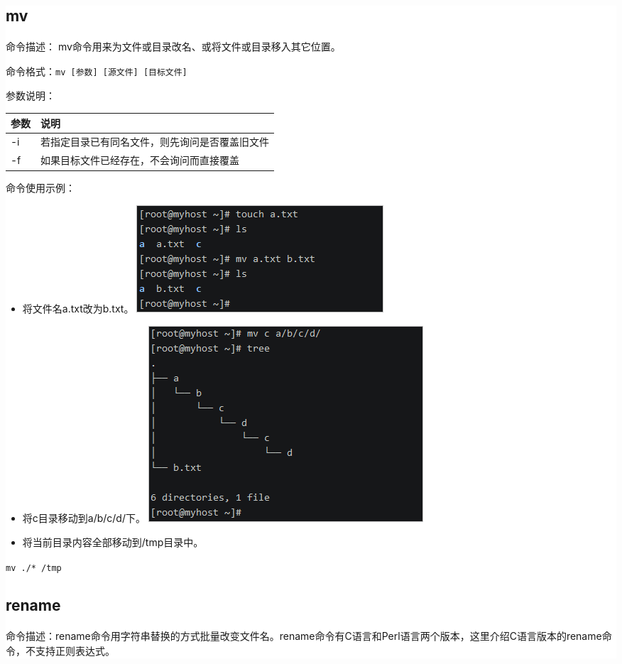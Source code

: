 ## mv 

命令描述： mv命令用来为文件或目录改名、或将文件或目录移入其它位置。

命令格式：`mv [参数] [源文件] [目标文件]`

参数说明：

| 参数 | 说明                                           |
| :--- | :--------------------------------------------- |
| -i   | 若指定目录已有同名文件，则先询问是否覆盖旧文件 |
| -f   | 如果目标文件已经存在，不会询问而直接覆盖       |

命令使用示例：

- 将文件名a.txt改为b.txt。
  ![img](assets/TB1z1M_Hvb2gK0jSZK9XXaEgFXa-348-151.png)

- 将c目录移动到a/b/c/d/下。
  ![img](assets/TB1M9BiHRr0gK0jSZFnXXbRRXXa-387-276.png)

- 将当前目录内容全部移动到/tmp目录中。

```
mv ./* /tmp
```

## rename

命令描述：rename命令用字符串替换的方式批量改变文件名。rename命令有C语言和Perl语言两个版本，这里介绍C语言版本的rename命令，不支持正则表达式。
